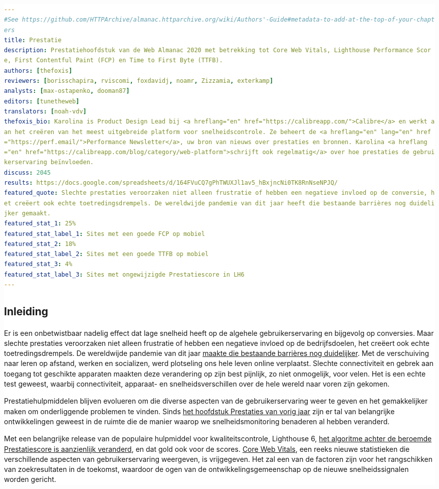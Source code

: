 ```yaml
---
#See https://github.com/HTTPArchive/almanac.httparchive.org/wiki/Authors'-Guide#metadata-to-add-at-the-top-of-your-chapters
title: Prestatie
description: Prestatiehoofdstuk van de Web Almanac 2020 met betrekking tot Core Web Vitals, Lighthouse Performance Score, First Contentful Paint (FCP) en Time to First Byte (TTFB).
authors: [thefoxis]
reviewers: [borisschapira, rviscomi, foxdavidj, noamr, Zizzamia, exterkamp]
analysts: [max-ostapenko, dooman87]
editors: [tunetheweb]
translators: [noah-vdv]
thefoxis_bio: Karolina is Product Design Lead bij <a hreflang="en" href="https://calibreapp.com/">Calibre</a> en werkt aan het creëren van het meest uitgebreide platform voor snelheidscontrole. Ze beheert de <a hreflang="en" lang="en" href="https://perf.email/">Performance Newsletter</a>, uw bron van nieuws over prestaties en bronnen. Karolina <a hreflang="en" href="https://calibreapp.com/blog/category/web-platform">schrijft ook regelmatig</a> over hoe prestaties de gebruikerservaring beïnvloeden.
discuss: 2045
results: https://docs.google.com/spreadsheets/d/164FVuCQ7gPhTWUXJl1av5_hBxjncNi0TK8RnNseNPJQ/
featured_quote: Slechte prestaties veroorzaken niet alleen frustratie of hebben een negatieve invloed op de conversie, het creëert ook echte toetredingsdrempels. De wereldwijde pandemie van dit jaar heeft die bestaande barrières nog duidelijker gemaakt.
featured_stat_1: 25%
featured_stat_label_1: Sites met een goede FCP op mobiel
featured_stat_2: 18%
featured_stat_label_2: Sites met een goede TTFB op mobiel
featured_stat_3: 4%
featured_stat_label_3: Sites met ongewijzigde Prestatiescore in LH6
---
```


## Inleiding

Er is een onbetwistbaar nadelig effect dat lage snelheid heeft op de algehele gebruikerservaring en bijgevolg op conversies. Maar slechte prestaties veroorzaken niet alleen frustratie of hebben een negatieve invloed op de bedrijfsdoelen, het creëert ook echte toetredingsdrempels. De wereldwijde pandemie van dit jaar <a hreflang="en" href="https://www.weforum.org/agenda/2020/04/coronavirus-covid-19-pandemic-digital-divide-internet-data-broadband-mobbile/">maakte die bestaande barrières nog duidelijker</a>. Met de verschuiving naar leren op afstand, werken en socializen, werd plotseling ons hele leven online verplaatst. Slechte connectiviteit en gebrek aan toegang tot geschikte apparaten maakten deze verandering op zijn best pijnlijk, zo niet onmogelijk, voor velen. Het is een echte test geweest, waarbij connectiviteit, apparaat- en snelheidsverschillen over de hele wereld naar voren zijn gekomen.

Prestatiehulpmiddelen blijven evolueren om die diverse aspecten van de gebruikerservaring weer te geven en het gemakkelijker maken om onderliggende problemen te vinden. Sinds [het hoofdstuk Prestaties van vorig jaar](../2019/performance) zijn er tal van belangrijke ontwikkelingen geweest in de ruimte die de manier waarop we snelheidsmonitoring benaderen al hebben veranderd.

Met een belangrijke release van de populaire hulpmiddel voor kwaliteitscontrole, Lighthouse 6, <a hreflang="en" href="https://calibreapp.com/blog/how-performance-score-works">het algoritme achter de beroemde Prestatiescore is aanzienlijk veranderd</a>, en dat gold ook voor de scores. <a hreflang="en" href="https://calibreapp.com/blog/core-web-vitals"><span lang="en">Core Web Vitals</span></a>, een reeks nieuwe statistieken die verschillende aspecten van gebruikerservaring weergeven, is vrijgegeven. Het zal een van de factoren zijn voor het rangschikken van zoekresultaten in de toekomst, waardoor de ogen van de ontwikkelingsgemeenschap op de nieuwe snelheidssignalen worden gericht.
